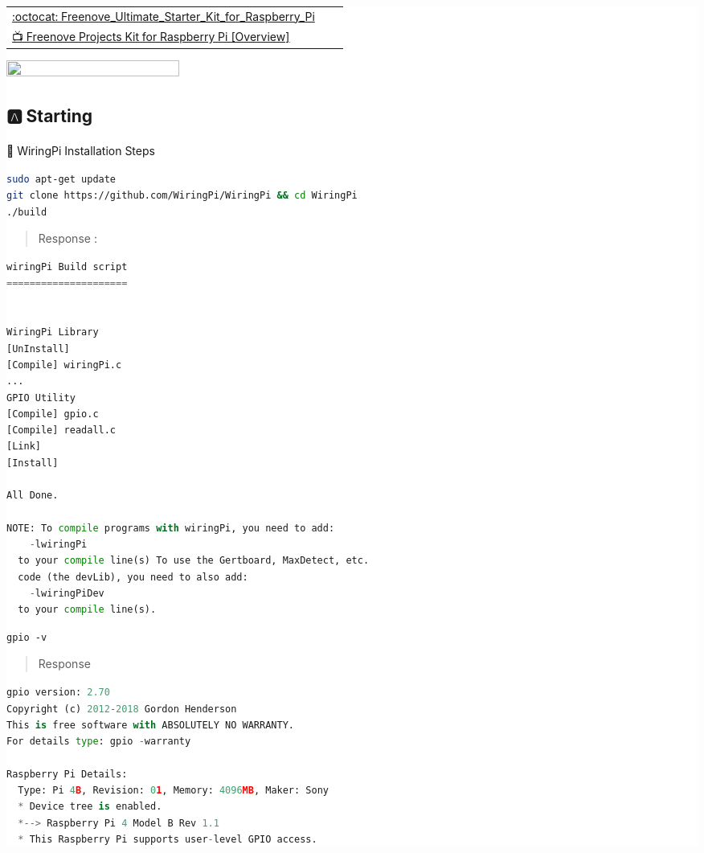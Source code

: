 


| | | |
|-|-|-|
| [:octocat: Freenove_Ultimate_Starter_Kit_for_Raspberry_Pi](https://github.com/Freenove/Freenove_Ultimate_Starter_Kit_for_Raspberry_Pi) | | |
| [:tv: Freenove Projects Kit for Raspberry Pi [Overview]](https://www.youtube.com/watch?v=mx_lC_mLy8I) | | |

[<img src=https://github.com/Freenove/Freenove_Ultimate_Starter_Kit_for_Raspberry_Pi/blob/master/List_Ultimate_RPi_Kit.jpg width=50% height=50% > </img>](https://github.com/Freenove/Freenove_Ultimate_Starter_Kit_for_Raspberry_Pi/blob/master/List_Ultimate_RPi_Kit.jpg)

## :a: Starting

:round_pushpin: WiringPi Installation Steps

```bash
sudo apt-get update
git clone https://github.com/WiringPi/WiringPi && cd WiringPi
./build
```
> Response :
```python
wiringPi Build script
=====================


WiringPi Library
[UnInstall]
[Compile] wiringPi.c
...
GPIO Utility
[Compile] gpio.c
[Compile] readall.c
[Link]
[Install]

All Done.

NOTE: To compile programs with wiringPi, you need to add:
    -lwiringPi
  to your compile line(s) To use the Gertboard, MaxDetect, etc.
  code (the devLib), you need to also add:
    -lwiringPiDev
  to your compile line(s).
```

```
gpio -v
```
> Response
```python
gpio version: 2.70
Copyright (c) 2012-2018 Gordon Henderson
This is free software with ABSOLUTELY NO WARRANTY.
For details type: gpio -warranty

Raspberry Pi Details:
  Type: Pi 4B, Revision: 01, Memory: 4096MB, Maker: Sony 
  * Device tree is enabled.
  *--> Raspberry Pi 4 Model B Rev 1.1
  * This Raspberry Pi supports user-level GPIO access.
```

